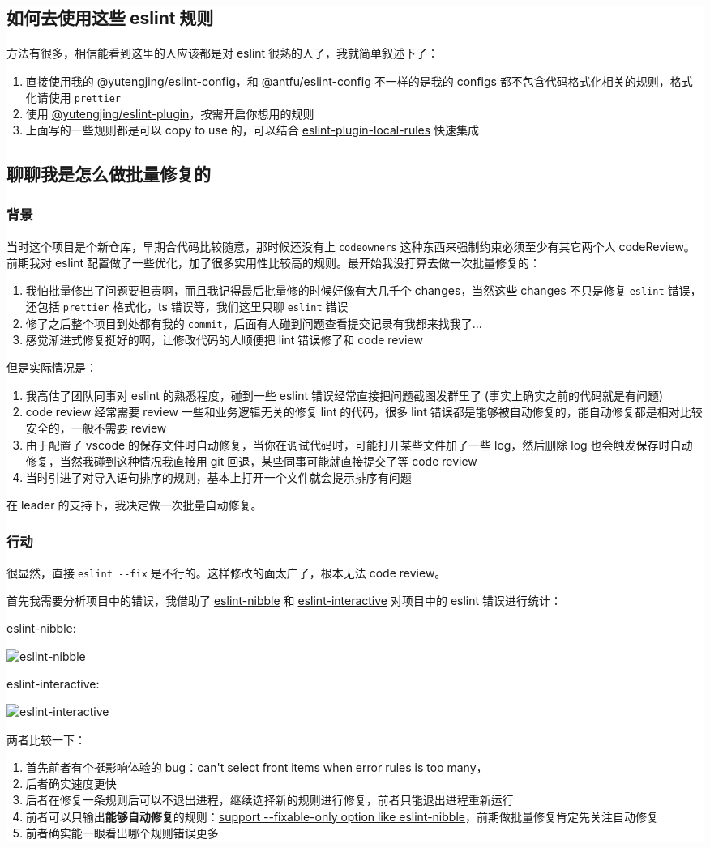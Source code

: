 ## 如何去使用这些 eslint 规则

方法有很多，相信能看到这里的人应该都是对 eslint 很熟的人了，我就简单叙述下了：

1. 直接使用我的 [@yutengjing/eslint-config](https://github.com/tjx666/eslint-config)，和 [@antfu/eslint-config](https://github.com/antfu/eslint-config) 不一样的是我的 configs 都不包含代码格式化相关的规则，格式化请使用 `prettier`
2. 使用 [@yutengjing/eslint-plugin](https://github.com/tjx666/eslint-config/blob/main/packages/eslint-plugin/package.json)，按需开启你想用的规则
3. 上面写的一些规则都是可以 copy to use 的，可以结合 [eslint-plugin-local-rules](https://github.com/cletusw/eslint-plugin-local-rules) 快速集成

## 聊聊我是怎么做批量修复的

### 背景

当时这个项目是个新仓库，早期合代码比较随意，那时候还没有上 `codeowners` 这种东西来强制约束必须至少有其它两个人 codeReview。前期我对 eslint 配置做了一些优化，加了很多实用性比较高的规则。最开始我没打算去做一次批量修复的：

1. 我怕批量修出了问题要担责啊，而且我记得最后批量修的时候好像有大几千个 changes，当然这些 changes 不只是修复 `eslint` 错误，还包括 `prettier` 格式化，ts 错误等，我们这里只聊 `eslint` 错误
2. 修了之后整个项目到处都有我的 `commit`，后面有人碰到问题查看提交记录有我都来找我了...
3. 感觉渐进式修复挺好的啊，让修改代码的人顺便把 lint 错误修了和 code review

但是实际情况是：

1. 我高估了团队同事对 eslint 的熟悉程度，碰到一些 eslint 错误经常直接把问题截图发群里了 (事实上确实之前的代码就是有问题)
2. code review 经常需要 review 一些和业务逻辑无关的修复 lint 的代码，很多 lint 错误都是能够被自动修复的，能自动修复都是相对比较安全的，一般不需要 review
3. 由于配置了 vscode 的保存文件时自动修复，当你在调试代码时，可能打开某些文件加了一些 log，然后删除 log 也会触发保存时自动修复，当然我碰到这种情况我直接用 git 回退，某些同事可能就直接提交了等 code review
4. 当时引进了对导入语句排序的规则，基本上打开一个文件就会提示排序有问题

在 leader 的支持下，我决定做一次批量自动修复。

### 行动

很显然，直接 `eslint --fix` 是不行的。这样修改的面太广了，根本无法 code review。

首先我需要分析项目中的错误，我借助了 [eslint-nibble](https://github.com/IanVS/eslint-nibble) 和 [eslint-interactive](https://github.com/mizdra/eslint-interactive) 对项目中的 eslint 错误进行统计：

eslint-nibble:

![eslint-nibble](https://github.com/IanVS/eslint-nibble/raw/master/docs/eslint-stats-screenshot.png)

eslint-interactive:

![eslint-interactive](https://github.com/mizdra/eslint-interactive/raw/main/docs/screenshot.png)

两者比较一下：

1. 首先前者有个挺影响体验的 bug：[can't select front items when error rules is too many](https://github.com/IanVS/eslint-nibble/issues/110)，
2. 后者确实速度更快
3. 后者在修复一条规则后可以不退出进程，继续选择新的规则进行修复，前者只能退出进程重新运行
4. 前者可以只输出**能够自动修复**的规则：[support --fixable-only option like eslint-nibble](https://github.com/mizdra/eslint-interactive/issues/296)，前期做批量修复肯定先关注自动修复
5. 前者确实能一眼看出哪个规则错误更多

